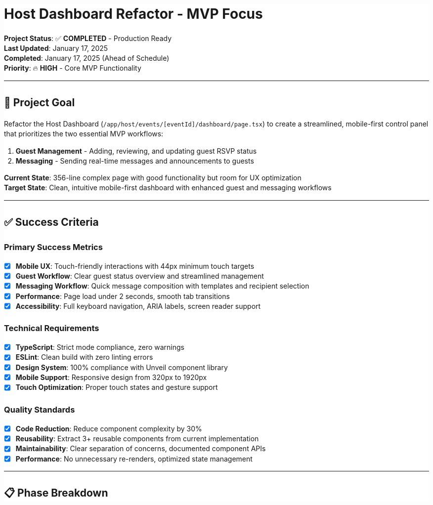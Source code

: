 # Host Dashboard Refactor - MVP Focus

**Project Status**: ✅ **COMPLETED** - Production Ready  
**Last Updated**: January 17, 2025  
**Completed**: January 17, 2025 (Ahead of Schedule)  
**Priority**: 🔥 **HIGH** - Core MVP Functionality

---

## 🎯 Project Goal

Refactor the Host Dashboard (`/app/host/events/[eventId]/dashboard/page.tsx`) to create a streamlined, mobile-first control panel that prioritizes the two essential MVP workflows:

1. **Guest Management** - Adding, reviewing, and updating guest RSVP status
2. **Messaging** - Sending real-time messages and announcements to guests

**Current State**: 356-line complex page with good functionality but room for UX optimization  
**Target State**: Clean, intuitive mobile-first dashboard with enhanced guest and messaging workflows

---

## ✅ Success Criteria

### Primary Success Metrics

- [x] **Mobile UX**: Touch-friendly interactions with 44px minimum touch targets
- [x] **Guest Workflow**: Clear guest status overview and streamlined management
- [x] **Messaging Workflow**: Quick message composition with templates and recipient selection
- [x] **Performance**: Page load under 2 seconds, smooth tab transitions
- [x] **Accessibility**: Full keyboard navigation, ARIA labels, screen reader support

### Technical Requirements

- [x] **TypeScript**: Strict mode compliance, zero warnings
- [x] **ESLint**: Clean build with zero linting errors
- [x] **Design System**: 100% compliance with Unveil component library
- [x] **Mobile Support**: Responsive design from 320px to 1920px
- [x] **Touch Optimization**: Proper touch states and gesture support

### Quality Standards

- [x] **Code Reduction**: Reduce component complexity by 30%
- [x] **Reusability**: Extract 3+ reusable components from current implementation
- [x] **Maintainability**: Clear separation of concerns, documented component APIs
- [x] **Performance**: No unnecessary re-renders, optimized state management

---

## 📋 Phase Breakdown
